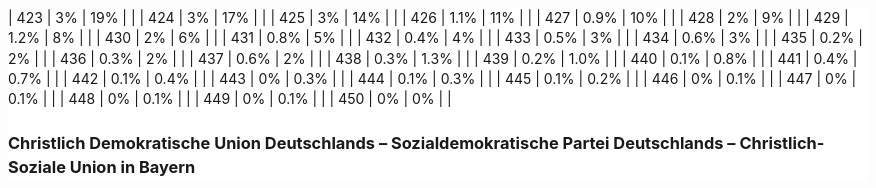 | 423 | 3% | 19% |  |
| 424 | 3% | 17% |  |
| 425 | 3% | 14% |  |
| 426 | 1.1% | 11% |  |
| 427 | 0.9% | 10% |  |
| 428 | 2% | 9% |  |
| 429 | 1.2% | 8% |  |
| 430 | 2% | 6% |  |
| 431 | 0.8% | 5% |  |
| 432 | 0.4% | 4% |  |
| 433 | 0.5% | 3% |  |
| 434 | 0.6% | 3% |  |
| 435 | 0.2% | 2% |  |
| 436 | 0.3% | 2% |  |
| 437 | 0.6% | 2% |  |
| 438 | 0.3% | 1.3% |  |
| 439 | 0.2% | 1.0% |  |
| 440 | 0.1% | 0.8% |  |
| 441 | 0.4% | 0.7% |  |
| 442 | 0.1% | 0.4% |  |
| 443 | 0% | 0.3% |  |
| 444 | 0.1% | 0.3% |  |
| 445 | 0.1% | 0.2% |  |
| 446 | 0% | 0.1% |  |
| 447 | 0% | 0.1% |  |
| 448 | 0% | 0.1% |  |
| 449 | 0% | 0.1% |  |
| 450 | 0% | 0% |  |

### Christlich Demokratische Union Deutschlands – Sozialdemokratische Partei Deutschlands – Christlich-Soziale Union in Bayern
